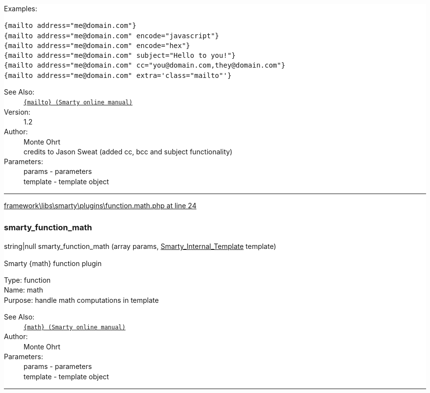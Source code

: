 <p></pre>
Examples:
<pre>
{mailto address="me@domain.com"}
{mailto address="me@domain.com" encode="javascript"}
{mailto address="me@domain.com" encode="hex"}
{mailto address="me@domain.com" subject="Hello to you!"}
{mailto address="me@domain.com" cc="you@domain.com,they@domain.com"}
{mailto address="me@domain.com" extra='class="mailto"'}
</pre></p>
<dl>
<dt>See Also:</dt>
<dd><code><a href="http://www.smarty.net/manual/en/language.function.mailto.php">{mailto} (Smarty online manual)</a></code></dd>
<dt>Version:</dt>
<dd>1.2</dd>
<dt>Author:</dt>
<dd>Monte Ohrt <monte at ohrt dot com></dd>
<dd>credits to Jason Sweat (added cc, bcc and subject functionality)</dd>
<dt>Parameters:</dt>
<dd>params - parameters</dd>
<dd>template - template object</dd>
</dl>
</div>

- - -


<a href="https://github.com/JeyDotC/Hirudo/blob/master/framework/libs/smarty/plugins/function.math.php#L24" target='_blank'>framework\libs\smarty\plugins\function.math.php at line 24</a>

<h3 id="smarty_function_math()">smarty_function_math</h3>
<span class='k'></span> <span class='nx'>string|null</span> smarty_function_math (array params, <a href="https://github.com/JeyDotC/Hirudo-docs/blob/master/Smarty/Smarty_Internal_Template.md">Smarty_Internal_Template</a> template)

<div class="details">
<p>Smarty {math} function plugin</p><p>Type:     function<br>
Name:     math<br>
Purpose:  handle math computations in template</p>
<dl>
<dt>See Also:</dt>
<dd><code><a href="http://www.smarty.net/manual/en/language.function.math.php">{math} (Smarty online manual)</a></code></dd>
<dt>Author:</dt>
<dd>Monte Ohrt <monte at ohrt dot com></dd>
<dt>Parameters:</dt>
<dd>params - parameters</dd>
<dd>template - template object</dd>
</dl>
</div>

- - -

